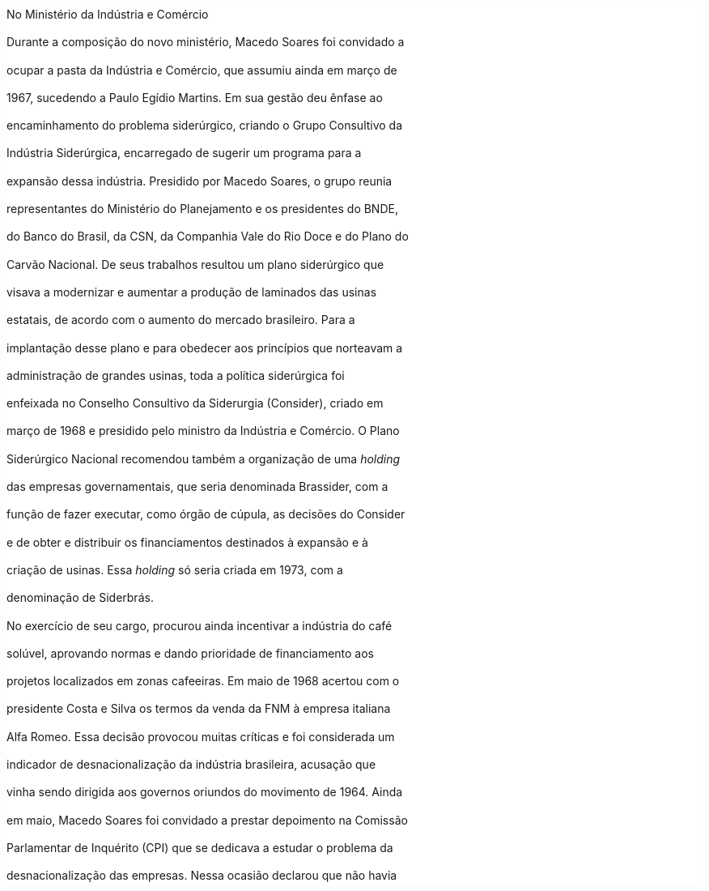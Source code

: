 No Ministério da Indústria e Comércio



Durante a composição do novo ministério, Macedo Soares foi convidado a

ocupar a pasta da Indústria e Comércio, que assumiu ainda em março de

1967, sucedendo a Paulo Egídio Martins. Em sua gestão deu ênfase ao

encaminhamento do problema siderúrgico, criando o Grupo Consultivo da

Indústria Siderúrgica, encarregado de sugerir um programa para a

expansão dessa indústria. Presidido por Macedo Soares, o grupo reunia

representantes do Ministério do Planejamento e os presidentes do BNDE,

do Banco do Brasil, da CSN, da Companhia Vale do Rio Doce e do Plano do

Carvão Nacional. De seus trabalhos resultou um plano siderúrgico que

visava a modernizar e aumentar a produção de laminados das usinas

estatais, de acordo com o aumento do mercado brasileiro. Para a

implantação desse plano e para obedecer aos princípios que norteavam a

administração de grandes usinas, toda a política siderúrgica foi

enfeixada no Conselho Consultivo da Siderurgia (Consider), criado em

março de 1968 e presidido pelo ministro da Indústria e Comércio. O Plano

Siderúrgico Nacional recomendou também a organização de uma *holding*

das empresas governamentais, que seria denominada Brassider, com a

função de fazer executar, como órgão de cúpula, as decisões do Consider

e de obter e distribuir os financiamentos destinados à expansão e à

criação de usinas. Essa *holding* só seria criada em 1973, com a

denominação de Siderbrás.



No exercício de seu cargo, procurou ainda incentivar a indústria do café

solúvel, aprovando normas e dando prioridade de financiamento aos

projetos localizados em zonas cafeeiras. Em maio de 1968 acertou com o

presidente Costa e Silva os termos da venda da FNM à empresa italiana

Alfa Romeo. Essa decisão provocou muitas críticas e foi considerada um

indicador de desnacionalização da indústria brasileira, acusação que

vinha sendo dirigida aos governos oriundos do movimento de 1964. Ainda

em maio, Macedo Soares foi convidado a prestar depoimento na Comissão

Parlamentar de Inquérito (CPI) que se dedicava a estudar o problema da

desnacionalização das empresas. Nessa ocasião declarou que não havia
